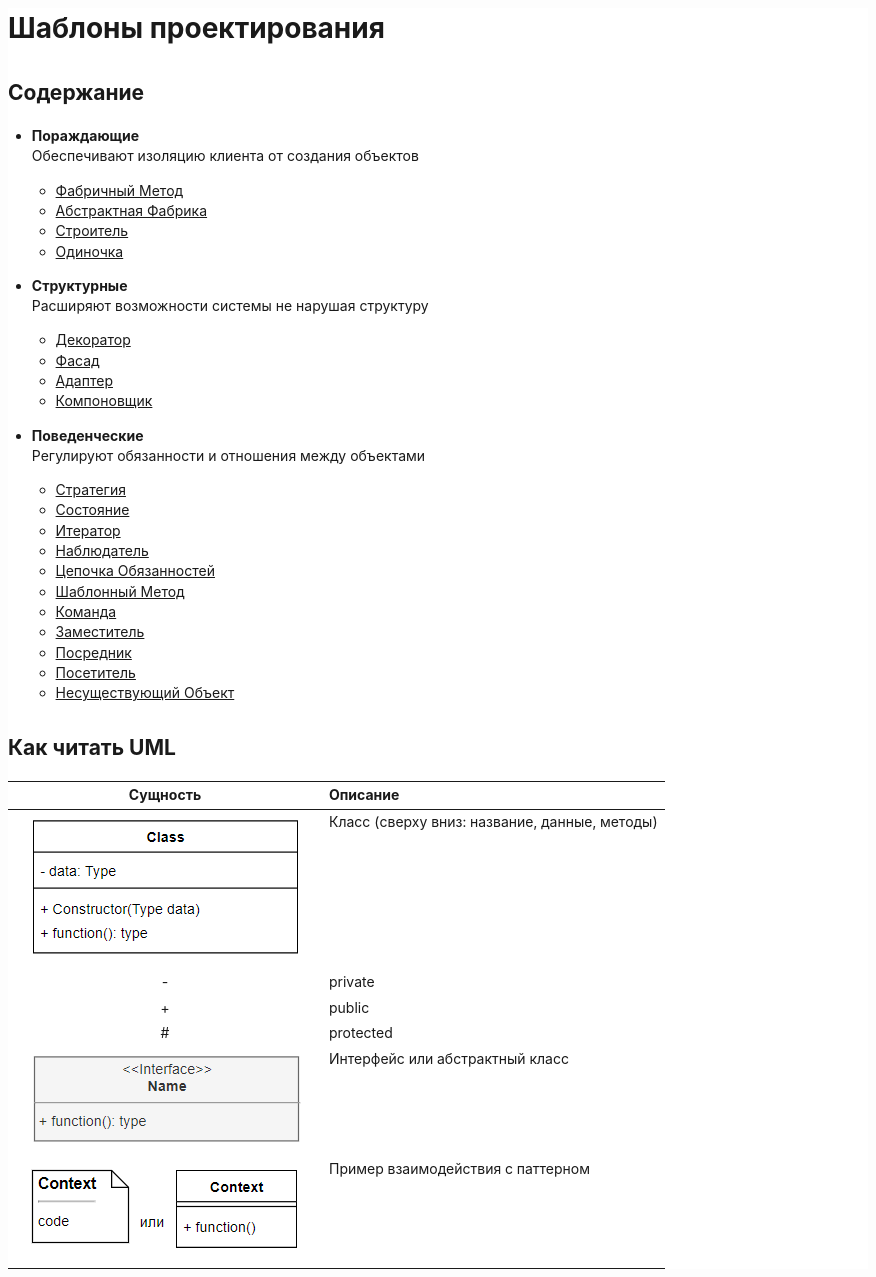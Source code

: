 # Шаблоны проектирования

## Содержание

- **Пораждающие**  
  Обеспечивают изоляцию клиента от создания объектов
  - [Фабричный Метод](#фабричный-метод)
  - [Абстрактная Фабрика](#абстрактная-фабрика)
  - [Строитель](#строитель)
  - [Одиночка](#одиночка)

- **Структурные**  
  Расширяют возможности системы не нарушая структуру
  - [Декоратор](#декоратор)
  - [Фасад](#фасад)
  - [Адаптер](#адаптер)
  - [Компоновщик](#компоновщик)

- **Поведенческие**  
  Регулируют обязанности и отношения между объектами
  - [Стратегия](#стратегия)
  - [Состояние](#состояние)
  - [Итератор](#итератор)
  - [Наблюдатель](#наблюдатель)
  - [Цепочка Обязанностей](#цепочка-обязанностей)
  - [Шаблонный Метод](#шаблонный-метод)
  - [Команда](#команда)
  - [Заместитель](#заместитель)
  - [Посредник](#посредник)
  - [Посетитель](#посетитель)
  - [Несуществующий Объект](#несуществующий-объект)

## Как читать UML

Сущность                                        | Описание
:---------------------------------------------: | :------------------------------------------------------------------------
![class](/docs/img/class.png)                   | Класс (сверху вниз: название, данные, методы)
\-                                              | private
\+                                              | public
\#                                              | protected
![interface](/docs/img/interface.png)           | Интерфейс или абстрактный класс
![context](/docs/img/context.png)               | Пример взаимодействия с паттерном